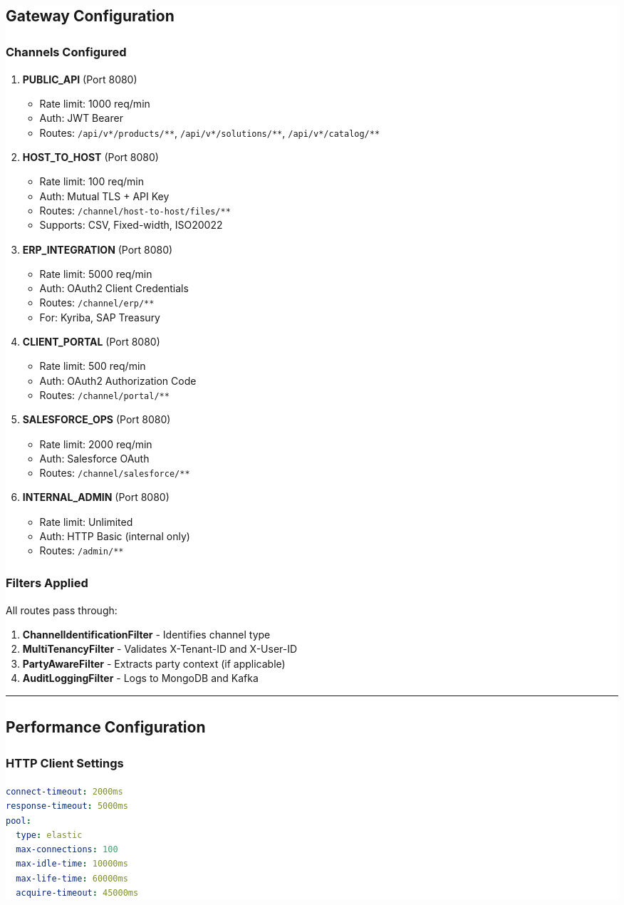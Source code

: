 
## Gateway Configuration

### Channels Configured

1. **PUBLIC_API** (Port 8080)
   - Rate limit: 1000 req/min
   - Auth: JWT Bearer
   - Routes: `/api/v*/products/**`, `/api/v*/solutions/**`, `/api/v*/catalog/**`

2. **HOST_TO_HOST** (Port 8080)
   - Rate limit: 100 req/min
   - Auth: Mutual TLS + API Key
   - Routes: `/channel/host-to-host/files/**`
   - Supports: CSV, Fixed-width, ISO20022

3. **ERP_INTEGRATION** (Port 8080)
   - Rate limit: 5000 req/min
   - Auth: OAuth2 Client Credentials
   - Routes: `/channel/erp/**`
   - For: Kyriba, SAP Treasury

4. **CLIENT_PORTAL** (Port 8080)
   - Rate limit: 500 req/min
   - Auth: OAuth2 Authorization Code
   - Routes: `/channel/portal/**`

5. **SALESFORCE_OPS** (Port 8080)
   - Rate limit: 2000 req/min
   - Auth: Salesforce OAuth
   - Routes: `/channel/salesforce/**`

6. **INTERNAL_ADMIN** (Port 8080)
   - Rate limit: Unlimited
   - Auth: HTTP Basic (internal only)
   - Routes: `/admin/**`

### Filters Applied

All routes pass through:
1. **ChannelIdentificationFilter** - Identifies channel type
2. **MultiTenancyFilter** - Validates X-Tenant-ID and X-User-ID
3. **PartyAwareFilter** - Extracts party context (if applicable)
4. **AuditLoggingFilter** - Logs to MongoDB and Kafka

---

## Performance Configuration

### HTTP Client Settings
```yaml
connect-timeout: 2000ms
response-timeout: 5000ms
pool:
  type: elastic
  max-connections: 100
  max-idle-time: 10000ms
  max-life-time: 60000ms
  acquire-timeout: 45000ms
```
